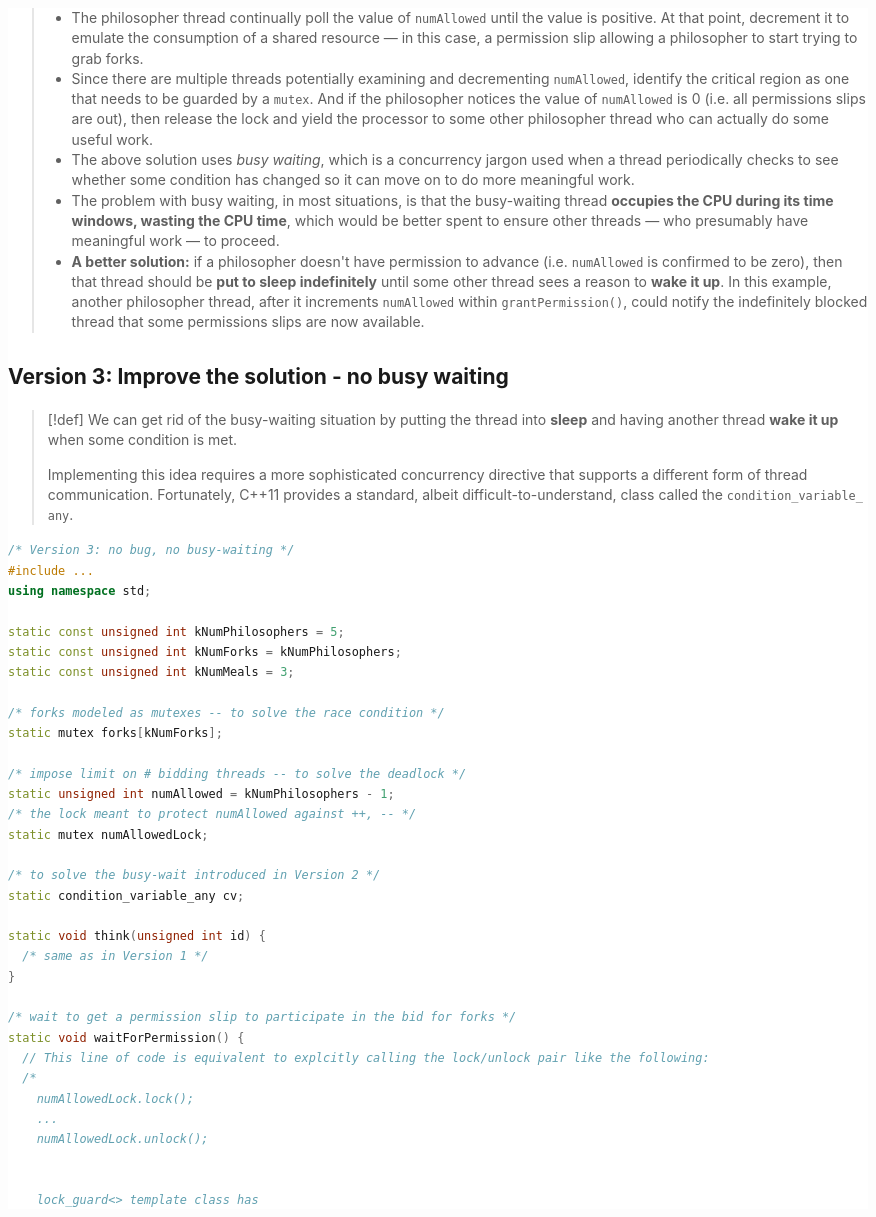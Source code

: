 > - The philosopher thread continually poll the value of `numAllowed` until the value is positive. At that point, decrement it to emulate the consumption of a shared resource — in this case, a permission slip allowing a philosopher to start trying to grab forks.
> - Since there are multiple threads potentially examining and decrementing `numAllowed`, identify the critical region as one that needs to be guarded by a `mutex`. And if the philosopher notices the value of `numAllowed` is 0 (i.e. all permissions slips are out), then release the lock and yield the processor to some other philosopher thread who can actually do some useful work.
> - The above solution uses _busy waiting_, which is a concurrency jargon used when a thread periodically checks to see whether some condition has changed so it can move on to do more meaningful work.
> - The problem with busy waiting, in most situations, is that the busy-waiting thread **occupies the CPU during its time windows, wasting the CPU time**, which would be better spent to ensure other threads — who presumably have meaningful work — to proceed.
> - **A better solution:** if a philosopher doesn't have permission to advance (i.e. `numAllowed` is confirmed to be zero), then that thread should be **put to sleep indefinitely** until some other thread sees a reason to **wake it up**. In this example, another philosopher thread, after it increments `numAllowed` within `grantPermission()`, could notify the indefinitely blocked thread that some permissions slips are now available.




## Version 3: Improve the solution - no busy waiting
> [!def]
> We can get rid of the busy-waiting situation by putting the thread into **sleep** and having another thread **wake it up** when some condition is met.
> 
> Implementing this idea requires a more sophisticated concurrency directive that supports a different form of thread communication. Fortunately, C++11 provides a standard, albeit difficult-to-understand, class called the `condition_variable_any`.
```c++
/* Version 3: no bug, no busy-waiting */  
#include ...  
using namespace std;  
​  
static const unsigned int kNumPhilosophers = 5;  
static const unsigned int kNumForks = kNumPhilosophers;  
static const unsigned int kNumMeals = 3;  
​  
/* forks modeled as mutexes -- to solve the race condition */  
static mutex forks[kNumForks];  
​  
/* impose limit on # bidding threads -- to solve the deadlock */  
static unsigned int numAllowed = kNumPhilosophers - 1;  
/* the lock meant to protect numAllowed against ++, -- */  
static mutex numAllowedLock;  
​  
/* to solve the busy-wait introduced in Version 2 */  
static condition_variable_any cv;  
​  
static void think(unsigned int id) {  
  /* same as in Version 1 */  
}  
​  
/* wait to get a permission slip to participate in the bid for forks */  
static void waitForPermission() {
  // This line of code is equivalent to explcitly calling the lock/unlock pair like the following:
  /*
	numAllowedLock.lock();
	...
	numAllowedLock.unlock();


	lock_guard<> template class has 
```